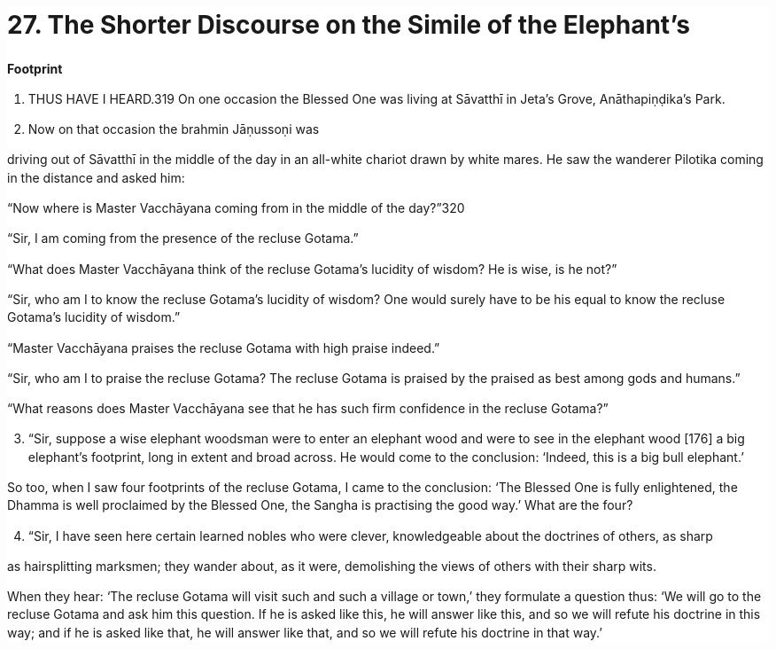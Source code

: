 # 27. The Shorter Discourse on the Simile of the Elephant’s

**Footprint**

1. THUS HAVE I HEARD.319 On one occasion
the Blessed One was living at Sāvatthī in Jeta’s Grove,
Anāthapiṇḍika’s Park.

2. Now on that occasion the brahmin Jāṇussoṇi was


driving out of Sāvatthī in the middle of the day in an all-white
chariot drawn by white mares. He saw the wanderer Pilotika
coming in the distance and asked him:

“Now where is Master Vacchāyana coming from in the
middle of the day?”320

“Sir, I am coming from the presence of the recluse
Gotama.”

“What does Master Vacchāyana think of the recluse
Gotama’s lucidity of wisdom? He is wise, is he not?”

“Sir, who am I to know the recluse Gotama’s lucidity of
wisdom? One would surely have to be his equal to know the
recluse Gotama’s lucidity of wisdom.”

“Master Vacchāyana praises the recluse Gotama with
high praise indeed.”

“Sir, who am I to praise the recluse Gotama? The recluse
Gotama is praised by the praised as best among gods and
humans.”

“What reasons does Master Vacchāyana see that he has
such firm confidence in the recluse Gotama?”

3. “Sir, suppose a wise elephant woodsman were to enter
an elephant wood and were to see in the elephant wood [176]
a big elephant’s footprint, long in extent and broad across.
He would come to the conclusion: ‘Indeed, this is a big bull
elephant.’

So too, when I saw four footprints of the recluse Gotama, I
came to the conclusion: ‘The Blessed One is fully enlightened,
the Dhamma is well proclaimed by the Blessed One, the
Sangha is practising the good way.’ What are the four?

4. “Sir, I have seen here certain learned nobles who were
clever, knowledgeable about the doctrines of others, as sharp


as hairsplitting marksmen; they wander about, as it were,
demolishing the views of others with their sharp wits.

When they hear: ‘The recluse Gotama will visit such and
such a village or town,’ they formulate a question thus: ‘We
will go to the recluse Gotama and ask him this question. If he
is asked like this, he will answer like this, and so we will refute
his doctrine in this way; and if he is asked like that, he will
answer like that, and so we will refute his doctrine in that way.’
